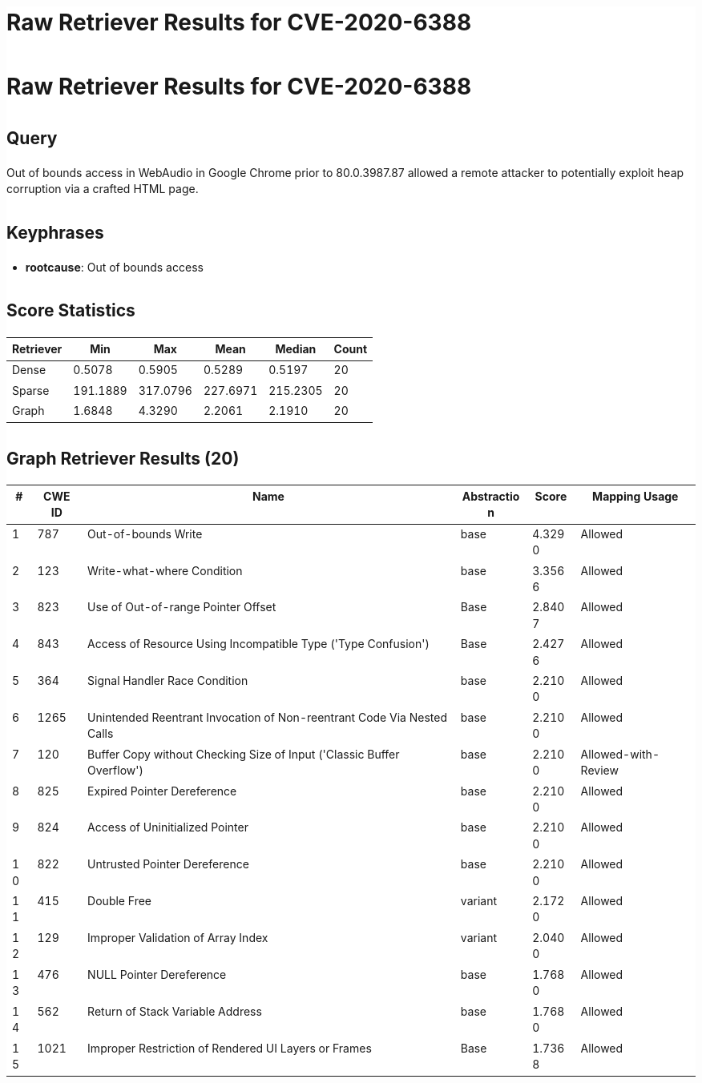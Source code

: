 # Raw Retriever Results for CVE-2020-6388

# Raw Retriever Results for CVE-2020-6388

## Query
Out of bounds access in WebAudio in Google Chrome prior to 80.0.3987.87 allowed a remote attacker to potentially exploit heap corruption via a crafted HTML page.

## Keyphrases
- **rootcause**: Out of bounds access

## Score Statistics
| Retriever | Min | Max | Mean | Median | Count |
|-----------|-----|-----|------|--------|-------|
| Dense | 0.5078 | 0.5905 | 0.5289 | 0.5197 | 20 |
| Sparse | 191.1889 | 317.0796 | 227.6971 | 215.2305 | 20 |
| Graph | 1.6848 | 4.3290 | 2.2061 | 2.1910 | 20 |

## Graph Retriever Results (20)
| # | CWE ID | Name | Abstraction | Score | Mapping Usage |
|---|--------|------|-------------|-------|---------------|
| 1 | 787 | Out-of-bounds Write | base | 4.3290 | Allowed |
| 2 | 123 | Write-what-where Condition | base | 3.3566 | Allowed |
| 3 | 823 | Use of Out-of-range Pointer Offset | Base | 2.8407 | Allowed |
| 4 | 843 | Access of Resource Using Incompatible Type ('Type Confusion') | Base | 2.4276 | Allowed |
| 5 | 364 | Signal Handler Race Condition | base | 2.2100 | Allowed |
| 6 | 1265 | Unintended Reentrant Invocation of Non-reentrant Code Via Nested Calls | base | 2.2100 | Allowed |
| 7 | 120 | Buffer Copy without Checking Size of Input ('Classic Buffer Overflow') | base | 2.2100 | Allowed-with-Review |
| 8 | 825 | Expired Pointer Dereference | base | 2.2100 | Allowed |
| 9 | 824 | Access of Uninitialized Pointer | base | 2.2100 | Allowed |
| 10 | 822 | Untrusted Pointer Dereference | base | 2.2100 | Allowed |
| 11 | 415 | Double Free | variant | 2.1720 | Allowed |
| 12 | 129 | Improper Validation of Array Index | variant | 2.0400 | Allowed |
| 13 | 476 | NULL Pointer Dereference | base | 1.7680 | Allowed |
| 14 | 562 | Return of Stack Variable Address | base | 1.7680 | Allowed |
| 15 | 1021 | Improper Restriction of Rendered UI Layers or Frames | Base | 1.7368 | Allowed |
